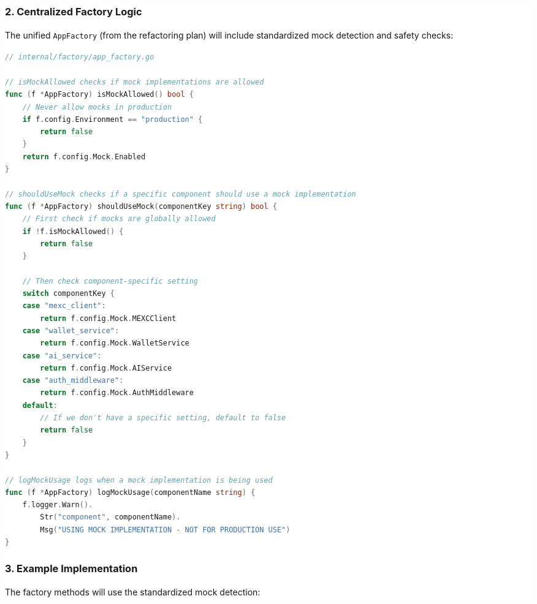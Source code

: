 ### 2. Centralized Factory Logic

The unified `AppFactory` (from the refactoring plan) will include standardized mock detection and safety checks:

```go
// internal/factory/app_factory.go

// isMockAllowed checks if mock implementations are allowed
func (f *AppFactory) isMockAllowed() bool {
    // Never allow mocks in production
    if f.config.Environment == "production" {
        return false
    }
    return f.config.Mock.Enabled
}

// shouldUseMock checks if a specific component should use a mock implementation
func (f *AppFactory) shouldUseMock(componentKey string) bool {
    // First check if mocks are globally allowed
    if !f.isMockAllowed() {
        return false
    }
    
    // Then check component-specific setting
    switch componentKey {
    case "mexc_client":
        return f.config.Mock.MEXCClient
    case "wallet_service":
        return f.config.Mock.WalletService
    case "ai_service":
        return f.config.Mock.AIService
    case "auth_middleware":
        return f.config.Mock.AuthMiddleware
    default:
        // If we don't have a specific setting, default to false
        return false
    }
}

// logMockUsage logs when a mock implementation is being used
func (f *AppFactory) logMockUsage(componentName string) {
    f.logger.Warn().
        Str("component", componentName).
        Msg("USING MOCK IMPLEMENTATION - NOT FOR PRODUCTION USE")
}
```

### 3. Example Implementation

The factory methods will use the standardized mock detection:
